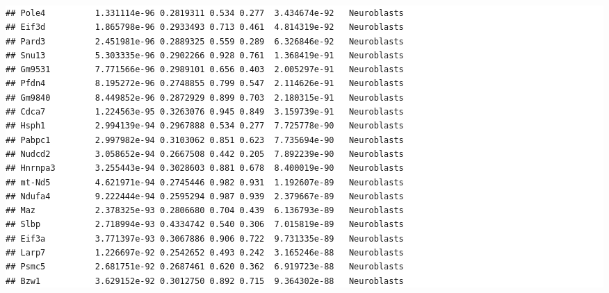     ## Pole4          1.331114e-96 0.2819311 0.534 0.277  3.434674e-92   Neuroblasts
    ## Eif3d          1.865798e-96 0.2933493 0.713 0.461  4.814319e-92   Neuroblasts
    ## Pard3          2.451981e-96 0.2889325 0.559 0.289  6.326846e-92   Neuroblasts
    ## Snu13          5.303335e-96 0.2902266 0.928 0.761  1.368419e-91   Neuroblasts
    ## Gm9531         7.771566e-96 0.2989101 0.656 0.403  2.005297e-91   Neuroblasts
    ## Pfdn4          8.195272e-96 0.2748855 0.799 0.547  2.114626e-91   Neuroblasts
    ## Gm9840         8.449852e-96 0.2872929 0.899 0.703  2.180315e-91   Neuroblasts
    ## Cdca7          1.224563e-95 0.3263076 0.945 0.849  3.159739e-91   Neuroblasts
    ## Hsph1          2.994139e-94 0.2967888 0.534 0.277  7.725778e-90   Neuroblasts
    ## Pabpc1         2.997982e-94 0.3103062 0.851 0.623  7.735694e-90   Neuroblasts
    ## Nudcd2         3.058652e-94 0.2667508 0.442 0.205  7.892239e-90   Neuroblasts
    ## Hnrnpa3        3.255443e-94 0.3028603 0.881 0.678  8.400019e-90   Neuroblasts
    ## mt-Nd5         4.621971e-94 0.2745446 0.982 0.931  1.192607e-89   Neuroblasts
    ## Ndufa4         9.222444e-94 0.2595294 0.987 0.939  2.379667e-89   Neuroblasts
    ## Maz            2.378325e-93 0.2806680 0.704 0.439  6.136793e-89   Neuroblasts
    ## Slbp           2.718994e-93 0.4334742 0.540 0.306  7.015819e-89   Neuroblasts
    ## Eif3a          3.771397e-93 0.3067886 0.906 0.722  9.731335e-89   Neuroblasts
    ## Larp7          1.226697e-92 0.2542652 0.493 0.242  3.165246e-88   Neuroblasts
    ## Psmc5          2.681751e-92 0.2687461 0.620 0.362  6.919723e-88   Neuroblasts
    ## Bzw1           3.629152e-92 0.3012750 0.892 0.715  9.364302e-88   Neuroblasts